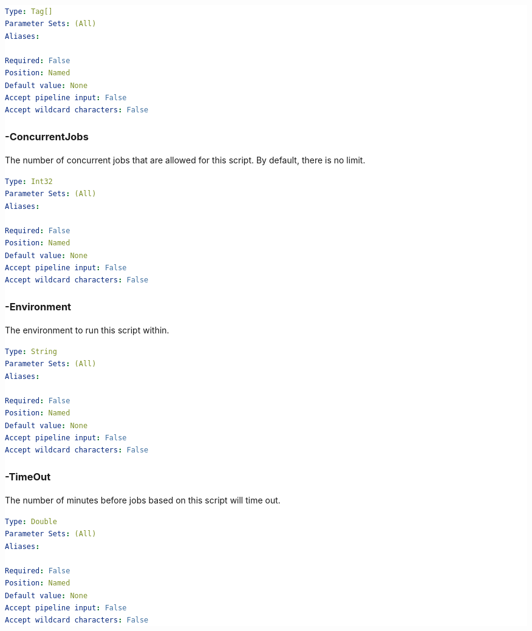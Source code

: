 ```yaml
Type: Tag[]
Parameter Sets: (All)
Aliases:

Required: False
Position: Named
Default value: None
Accept pipeline input: False
Accept wildcard characters: False
```

### -ConcurrentJobs

The number of concurrent jobs that are allowed for this script. By default, there is no limit.

```yaml
Type: Int32
Parameter Sets: (All)
Aliases:

Required: False
Position: Named
Default value: None
Accept pipeline input: False
Accept wildcard characters: False
```

### -Environment

The environment to run this script within. 

```yaml
Type: String
Parameter Sets: (All)
Aliases:

Required: False
Position: Named
Default value: None
Accept pipeline input: False
Accept wildcard characters: False
```

### -TimeOut

The number of minutes before jobs based on this script will time out. 

```yaml
Type: Double
Parameter Sets: (All)
Aliases:

Required: False
Position: Named
Default value: None
Accept pipeline input: False
Accept wildcard characters: False
```
